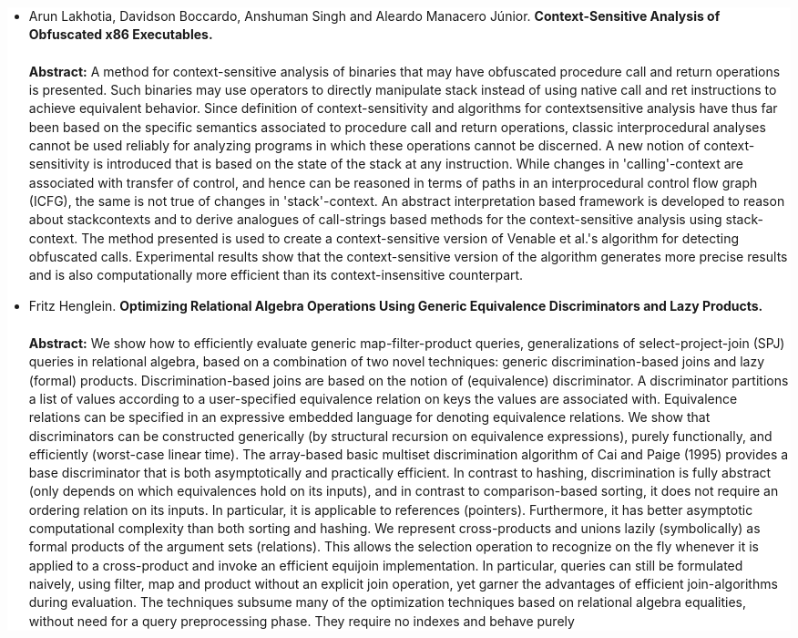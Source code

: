 

-   Arun Lakhotia, Davidson Boccardo, Anshuman Singh and Aleardo
    Manacero Júnior. **Context-Sensitive Analysis of Obfuscated x86
    Executables.**\
    \
    **Abstract:** A method for context-sensitive analysis of binaries
    that may have obfuscated procedure call and return operations is
    presented. Such binaries may use operators to directly manipulate
    stack instead of using native call and ret instructions to achieve
    equivalent behavior. Since definition of context-sensitivity and
    algorithms for contextsensitive analysis have thus far been based on
    the specific semantics associated to procedure call and return
    operations, classic interprocedural analyses cannot be used reliably
    for analyzing programs in which these operations cannot be
    discerned. A new notion of context-sensitivity is introduced that is
    based on the state of the stack at any instruction. While changes in
    \'calling\'-context are associated with transfer of control, and
    hence can be reasoned in terms of paths in an interprocedural
    control flow graph (ICFG), the same is not true of changes in
    \'stack\'-context. An abstract interpretation based framework is
    developed to reason about stackcontexts and to derive analogues of
    call-strings based methods for the context-sensitive analysis using
    stack-context. The method presented is used to create a
    context-sensitive version of Venable et al.\'s algorithm for
    detecting obfuscated calls. Experimental results show that the
    context-sensitive version of the algorithm generates more precise
    results and is also computationally more efficient than its
    context-insensitive counterpart.



-   Fritz Henglein. **Optimizing Relational Algebra Operations Using
    Generic Equivalence Discriminators and Lazy Products.**\
    \
    **Abstract:** We show how to efficiently evaluate generic
    map-filter-product queries, generalizations of select-project-join
    (SPJ) queries in relational algebra, based on a combination of two
    novel techniques: generic discrimination-based joins and lazy
    (formal) products. Discrimination-based joins are based on the
    notion of (equivalence) discriminator. A discriminator partitions a
    list of values according to a user-specified equivalence relation on
    keys the values are associated with. Equivalence relations can be
    specified in an expressive embedded language for denoting
    equivalence relations. We show that discriminators can be
    constructed generically (by structural recursion on equivalence
    expressions), purely functionally, and efficiently (worst-case
    linear time). The array-based basic multiset discrimination
    algorithm of Cai and Paige (1995) provides a base discriminator that
    is both asymptotically and practically efficient. In contrast to
    hashing, discrimination is fully abstract (only depends on which
    equivalences hold on its inputs), and in contrast to
    comparison-based sorting, it does not require an ordering relation
    on its inputs. In particular, it is applicable to references
    (pointers). Furthermore, it has better asymptotic computational
    complexity than both sorting and hashing. We represent
    cross-products and unions lazily (symbolically) as formal products
    of the argument sets (relations). This allows the selection
    operation to recognize on the fly whenever it is applied to a
    cross-product and invoke an efficient equijoin implementation. In
    particular, queries can still be formulated naively, using filter,
    map and product without an explicit join operation, yet garner the
    advantages of efficient join-algorithms during evaluation. The
    techniques subsume many of the optimization techniques based on
    relational algebra equalities, without need for a query
    preprocessing phase. They require no indexes and behave purely